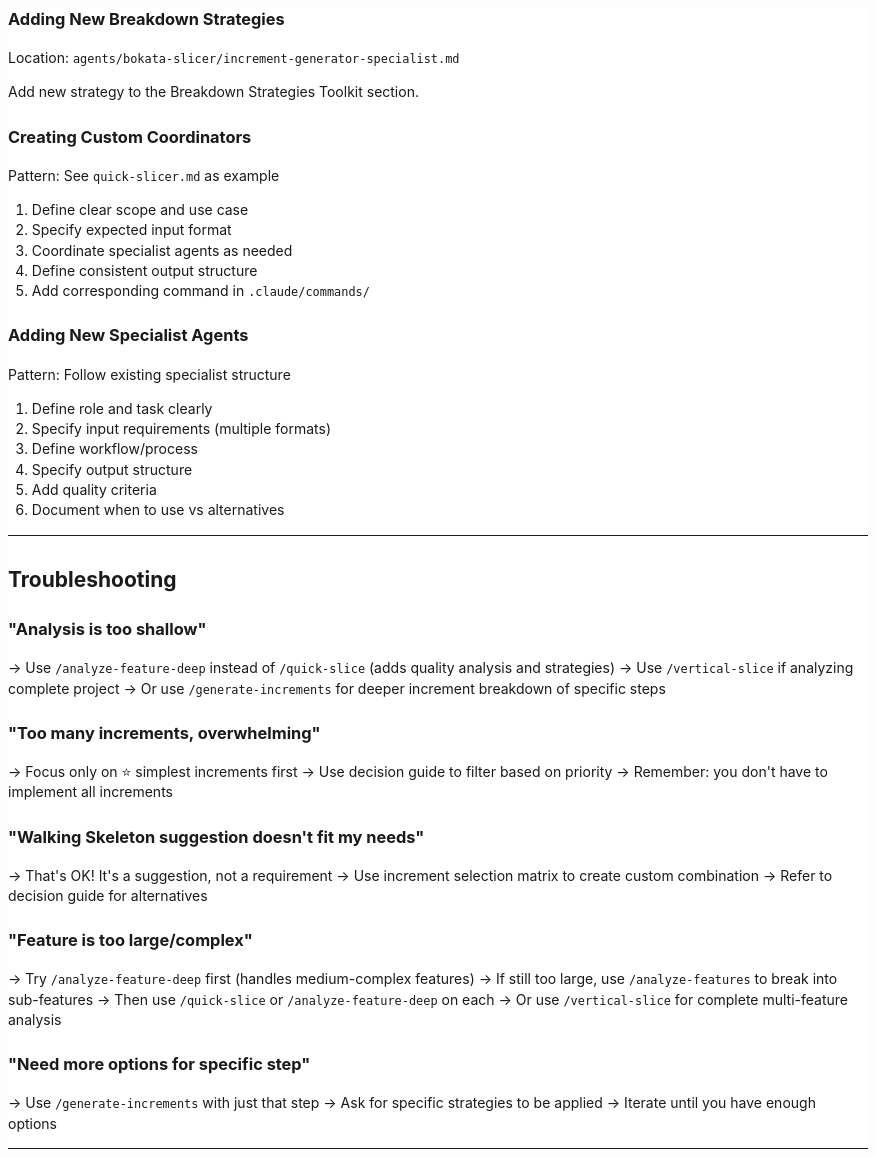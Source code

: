 ### Adding New Breakdown Strategies
Location: `agents/bokata-slicer/increment-generator-specialist.md`

Add new strategy to the Breakdown Strategies Toolkit section.

### Creating Custom Coordinators
Pattern: See `quick-slicer.md` as example

1. Define clear scope and use case
2. Specify expected input format
3. Coordinate specialist agents as needed
4. Define consistent output structure
5. Add corresponding command in `.claude/commands/`

### Adding New Specialist Agents
Pattern: Follow existing specialist structure

1. Define role and task clearly
2. Specify input requirements (multiple formats)
3. Define workflow/process
4. Specify output structure
5. Add quality criteria
6. Document when to use vs alternatives

---

## Troubleshooting

### "Analysis is too shallow"
→ Use `/analyze-feature-deep` instead of `/quick-slice` (adds quality analysis and strategies)
→ Use `/vertical-slice` if analyzing complete project
→ Or use `/generate-increments` for deeper increment breakdown of specific steps

### "Too many increments, overwhelming"
→ Focus only on ⭐ simplest increments first
→ Use decision guide to filter based on priority
→ Remember: you don't have to implement all increments

### "Walking Skeleton suggestion doesn't fit my needs"
→ That's OK! It's a suggestion, not a requirement
→ Use increment selection matrix to create custom combination
→ Refer to decision guide for alternatives

### "Feature is too large/complex"
→ Try `/analyze-feature-deep` first (handles medium-complex features)
→ If still too large, use `/analyze-features` to break into sub-features
→ Then use `/quick-slice` or `/analyze-feature-deep` on each
→ Or use `/vertical-slice` for complete multi-feature analysis

### "Need more options for specific step"
→ Use `/generate-increments` with just that step
→ Ask for specific strategies to be applied
→ Iterate until you have enough options

---